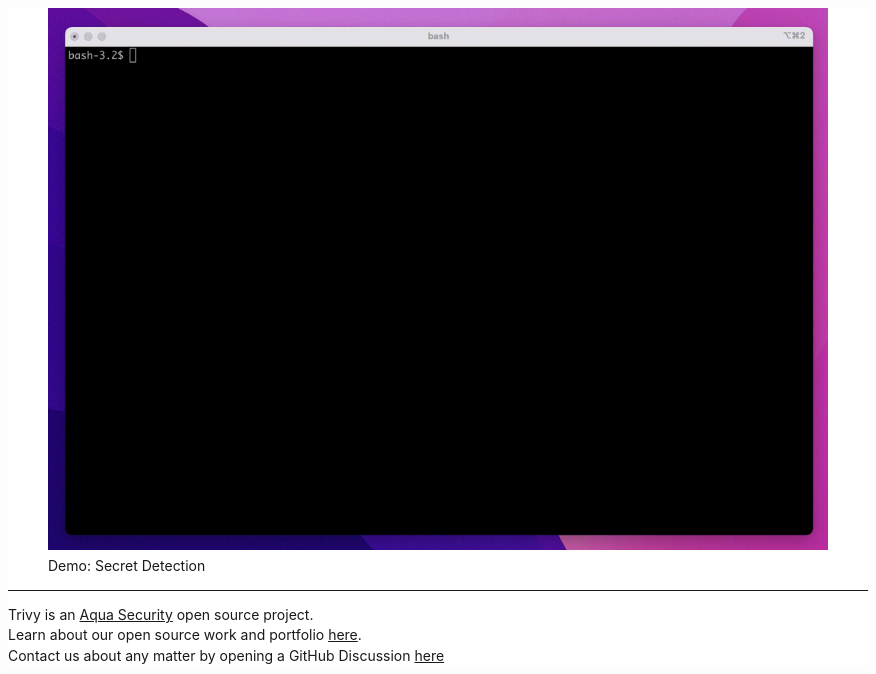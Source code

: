 <figure style="text-aligh: center">
  <img src="imgs/secret-demo.gif" width="1000">
  <figcaption>Demo: Secret Detection</figcaption>
</figure>

---

Trivy is an [Aqua Security][aquasec] open source project.  
Learn about our open source work and portfolio [here][oss].  
Contact us about any matter by opening a GitHub Discussion [here][discussions]

[vulnerability]: docs/vulnerability/scanning/index.md
[misconf]: docs/misconfiguration/scanning.md
[secret]: docs/secret/scanning.md
[os]: docs/vulnerability/detection/os.md
[lang]: docs/vulnerability/detection/language.md

[aquasec]: https://aquasec.com
[oss]: https://www.aquasec.com/products/open-source-projects/
[discussions]: https://github.com/aquasecurity/trivy/discussions
